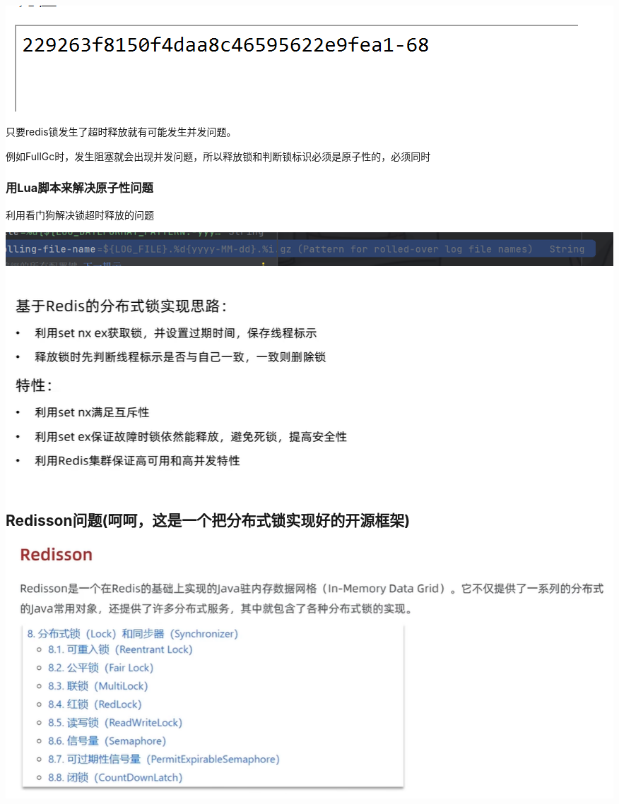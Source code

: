 ![img_24.png](./md/img_24.png)

只要redis锁发生了超时释放就有可能发生并发问题。

例如FullGc时，发生阻塞就会出现并发问题，所以释放锁和判断锁标识必须是原子性的，必须同时

### 用Lua脚本来解决原子性问题

利用看门狗解决锁超时释放的问题

![img_25.png](./md/img_25.png)

![img_26.png](./md/img_26.png)

## Redisson问题(呵呵，这是一个把分布式锁实现好的开源框架)

![img_27.png](./md/img_27.png)
